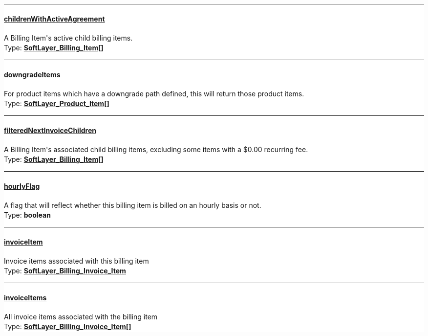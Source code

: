 -----
[childrenWithActiveAgreement]: #childrenwithactiveagreement
#### [childrenWithActiveAgreement]
A Billing Item's active child billing items.  
<span class="type-label">Type: </span>**<a href='/reference/datatypes/SoftLayer_Billing_Item'>SoftLayer_Billing_Item[] </a>**  



</div>
<div class="prop-row">

-----
[downgradeItems]: #downgradeitems
#### [downgradeItems]
For product items which have a downgrade path defined, this will return those product items.  
<span class="type-label">Type: </span>**<a href='/reference/datatypes/SoftLayer_Product_Item'>SoftLayer_Product_Item[] </a>**  



</div>
<div class="prop-row">

-----
[filteredNextInvoiceChildren]: #filterednextinvoicechildren
#### [filteredNextInvoiceChildren]
A Billing Item's associated child billing items, excluding some items with a $0.00 recurring fee.  
<span class="type-label">Type: </span>**<a href='/reference/datatypes/SoftLayer_Billing_Item'>SoftLayer_Billing_Item[] </a>**  



</div>
<div class="prop-row">

-----
[hourlyFlag]: #hourlyflag
#### [hourlyFlag]
A flag that will reflect whether this billing item is billed on an hourly basis or not.  
<span class="type-label">Type: </span>**boolean**  



</div>
<div class="prop-row">

-----
[invoiceItem]: #invoiceitem
#### [invoiceItem]
Invoice items associated with this billing item  
<span class="type-label">Type: </span>**<a href='/reference/datatypes/SoftLayer_Billing_Invoice_Item'>SoftLayer_Billing_Invoice_Item </a>**  



</div>
<div class="prop-row">

-----
[invoiceItems]: #invoiceitems
#### [invoiceItems]
All invoice items associated with the billing item  
<span class="type-label">Type: </span>**<a href='/reference/datatypes/SoftLayer_Billing_Invoice_Item'>SoftLayer_Billing_Invoice_Item[] </a>**  


[allowCancellationFlag]: #allowcancellationflag
[associatedBillingItemId]: #associatedbillingitemid
[cancellationDate]: #cancellationdate
[categoryCode]: #categorycode
[createDate]: #createdate
[currentHourlyCharge]: #currenthourlycharge
[cycleStartDate]: #cyclestartdate
[description]: #description
[domainName]: #domainname
[hostName]: #hostname
[hourlyRecurringFee]: #hourlyrecurringfee
[hoursUsed]: #hoursused
[id]: #id
[laborFee]: #laborfee
[laborFeeTaxRate]: #laborfeetaxrate
[lastBillDate]: #lastbilldate
[modifyDate]: #modifydate
[nextBillDate]: #nextbilldate
[notes]: #notes
[oneTimeFee]: #onetimefee
[oneTimeFeeTaxRate]: #onetimefeetaxrate
[orderItemId]: #orderitemid
[parentId]: #parentid
[recurringFee]: #recurringfee
[recurringFeeTaxRate]: #recurringfeetaxrate
[recurringMonths]: #recurringmonths
[serviceProviderId]: #serviceproviderid
[setupFee]: #setupfee
[setupFeeTaxRate]: #setupfeetaxrate
[account]: #account
[activeAgreement]: #activeagreement
[activeAgreementFlag]: #activeagreementflag
[activeAssociatedChildren]: #activeassociatedchildren
[activeAssociatedGuestDiskBillingItems]: #activeassociatedguestdiskbillingitems
[activeBundledItems]: #activebundleditems
[activeCancellationItem]: #activecancellationitem
[activeChildren]: #activechildren
[activeFlag]: #activeflag
[activeSparePoolAssociatedGuestDiskBillingItems]: #activesparepoolassociatedguestdiskbillingitems
[activeSparePoolBundledItems]: #activesparepoolbundleditems
[associatedBillingItem]: #associatedbillingitem
[associatedBillingItemHistory]: #associatedbillingitemhistory
[associatedChildren]: #associatedchildren
[associatedParent]: #associatedparent
[availableMatchingVlans]: #availablematchingvlans
[bandwidthAllocation]: #bandwidthallocation
[billableChildren]: #billablechildren
[bundleItems]: #bundleitems
[bundledItems]: #bundleditems
[canceledChildren]: #canceledchildren
[cancellationReason]: #cancellationreason
[cancellationRequests]: #cancellationrequests
[category]: #category
[children]: #children
[item]: #item
[location]: #location
[nextInvoiceChildren]: #nextinvoicechildren
[nextInvoiceTotalOneTimeAmount]: #nextinvoicetotalonetimeamount
[nextInvoiceTotalOneTimeTaxAmount]: #nextinvoicetotalonetimetaxamount
[nextInvoiceTotalRecurringAmount]: #nextinvoicetotalrecurringamount
[nextInvoiceTotalRecurringTaxAmount]: #nextinvoicetotalrecurringtaxamount
[nonZeroNextInvoiceChildren]: #nonzeronextinvoicechildren
[orderItem]: #orderitem
[originalLocation]: #originallocation
[package]: #package
[parent]: #parent
[parentVirtualGuestBillingItem]: #parentvirtualguestbillingitem
[pendingCancellationFlag]: #pendingcancellationflag
[pendingOrderItem]: #pendingorderitem
[provisionTransaction]: #provisiontransaction
[resource]: #resource
[softwareDescription]: #softwaredescription
[upgradeItem]: #upgradeitem
[upgradeItems]: #upgradeitems
[activeAssociatedChildrenCount]: #activeassociatedchildrencount
[activeAssociatedGuestDiskBillingItemCount]: #activeassociatedguestdiskbillingitemcount
[activeBundledItemCount]: #activebundleditemcount
[activeChildrenCount]: #activechildrencount
[activeSparePoolAssociatedGuestDiskBillingItemCount]: #activesparepoolassociatedguestdiskbillingitemcount
[activeSparePoolBundledItemCount]: #activesparepoolbundleditemcount
[associatedBillingItemHistoryCount]: #associatedbillingitemhistorycount
[associatedChildrenCount]: #associatedchildrencount
[associatedParentCount]: #associatedparentcount
[availableMatchingVlanCount]: #availablematchingvlancount
[billableChildrenCount]: #billablechildrencount
[bundleItemCount]: #bundleitemcount
[bundledItemCount]: #bundleditemcount
[canceledChildrenCount]: #canceledchildrencount
[cancellationRequestCount]: #cancellationrequestcount
[childrenCount]: #childrencount
[childrenWithActiveAgreementCount]: #childrenwithactiveagreementcount
[downgradeItemCount]: #downgradeitemcount
[filteredNextInvoiceChildrenCount]: #filterednextinvoicechildrencount
[invoiceItemCount]: #invoiceitemcount
[nextInvoiceChildrenCount]: #nextinvoicechildrencount
[nonZeroNextInvoiceChildrenCount]: #nonzeronextinvoicechildrencount
[upgradeItemCount]: #upgradeitemcount